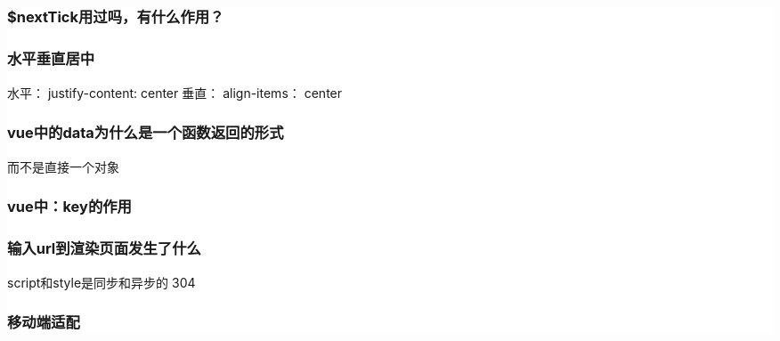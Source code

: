 

### $nextTick用过吗，有什么作用？





### 水平垂直居中

水平： justify-content: center
垂直： align-items： center




### vue中的data为什么是一个函数返回的形式

而不是直接一个对象

### vue中：key的作用


### 输入url到渲染页面发生了什么

script和style是同步和异步的
304

### 移动端适配